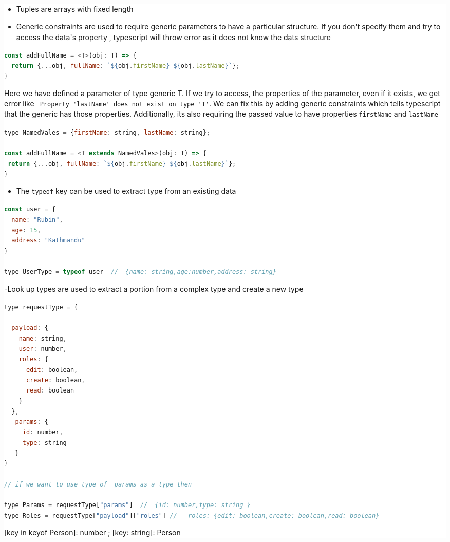 - Tuples are arrays with fixed length

- Generic constraints are used to require generic parameters to have a particular structure. If you don't specify them and try to access the data's property , typescript will throw error as it does not know the dats structure

```js
const addFullName = <T>(obj: T) => {
  return {...obj, fullName: `${obj.firstName} ${obj.lastName}`};
}
```

Here we have defined a parameter of type generic T. If we try to access, the properties of the parameter,
even if it exists, we get error like ` Property 'lastName' does not exist on type 'T'`. We can fix this by adding generic constraints which tells typescript that the generic has those properties. Additionally, its also requiring the passed value to have properties `firstName` and `lastName`

```js
type NamedVales = {firstName: string, lastName: string};

const addFullName = <T extends NamedVales>(obj: T) => {
 return {...obj, fullName: `${obj.firstName} ${obj.lastName}`};
}
```

- The `typeof` key can be used to extract type from an existing data

```js
const user = {
  name: "Rubin",
  age: 15,
  address: "Kathmandu"
}

type UserType = typeof user  //  {name: string,age:number,address: string}
```

-Look up types are used to extract a portion from a complex type and create a new type

```js
type requestType = {

  payload: {
    name: string,
    user: number,
    roles: {
      edit: boolean,
      create: boolean,
      read: boolean
    }
  },
   params: {
     id: number,
     type: string
   }
}

// if we want to use type of  params as a type then

type Params = requestType["params"]  //  {id: number,type: string }
type Roles = requestType["payload"]["roles"] //   roles: {edit: boolean,create: boolean,read: boolean}

```


  [key in keyof Person]: number ;
  [key: string]: Person